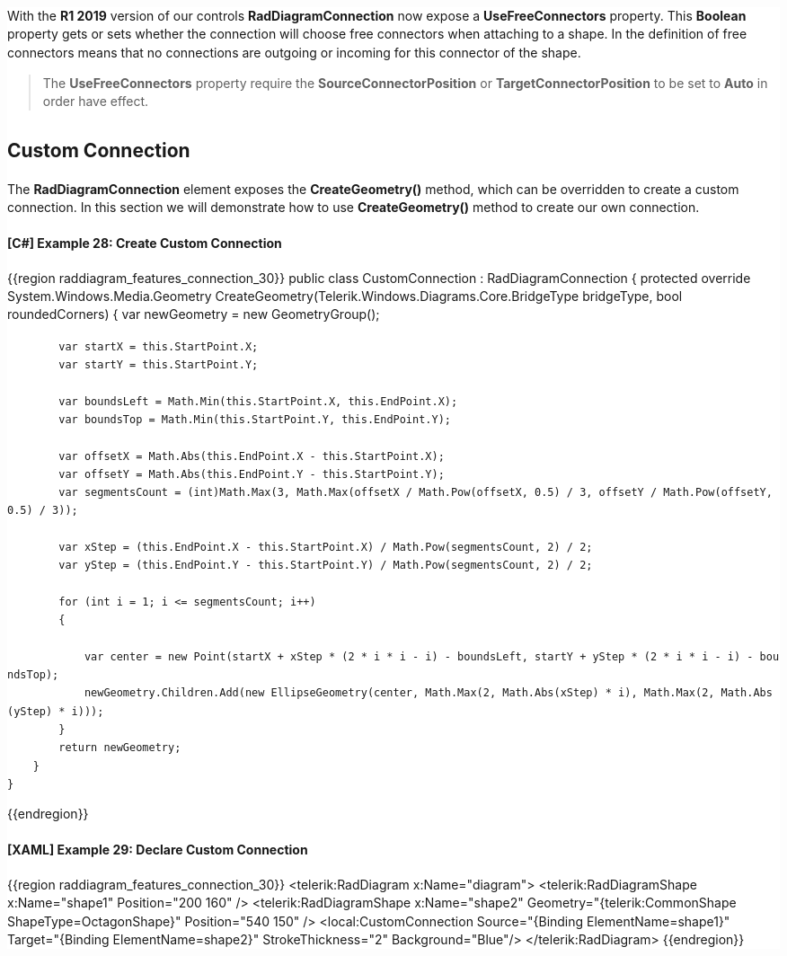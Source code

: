 With the __R1 2019__ version of our controls __RadDiagramConnection__ now expose a __UseFreeConnectors__ property. This __Boolean__ property gets or sets whether the connection will choose free connectors when attaching to a shape. In the definition of free connectors means that no connections are outgoing or incoming for this connector of the shape.

> The __UseFreeConnectors__ property require the __SourceConnectorPosition__ or __TargetConnectorPosition__ to be set to __Auto__ in order have effect.

## Custom Connection

The __RadDiagramConnection__ element exposes the __CreateGeometry()__ method, which can be overridden to create a custom connection. In this section we will demonstrate how to use __CreateGeometry()__ method to create our own connection. 

#### __[C#] Example 28: Create Custom Connection__
{{region raddiagram_features_connection_30}}
	public class CustomConnection : RadDiagramConnection
	{
		protected override System.Windows.Media.Geometry CreateGeometry(Telerik.Windows.Diagrams.Core.BridgeType bridgeType, bool roundedCorners)
		{
			var newGeometry = new GeometryGroup();

			var startX = this.StartPoint.X;
			var startY = this.StartPoint.Y;

			var boundsLeft = Math.Min(this.StartPoint.X, this.EndPoint.X);
			var boundsTop = Math.Min(this.StartPoint.Y, this.EndPoint.Y);

			var offsetX = Math.Abs(this.EndPoint.X - this.StartPoint.X);
			var offsetY = Math.Abs(this.EndPoint.Y - this.StartPoint.Y);
			var segmentsCount = (int)Math.Max(3, Math.Max(offsetX / Math.Pow(offsetX, 0.5) / 3, offsetY / Math.Pow(offsetY, 0.5) / 3));

			var xStep = (this.EndPoint.X - this.StartPoint.X) / Math.Pow(segmentsCount, 2) / 2;
			var yStep = (this.EndPoint.Y - this.StartPoint.Y) / Math.Pow(segmentsCount, 2) / 2;

			for (int i = 1; i <= segmentsCount; i++)
			{

				var center = new Point(startX + xStep * (2 * i * i - i) - boundsLeft, startY + yStep * (2 * i * i - i) - boundsTop);
				newGeometry.Children.Add(new EllipseGeometry(center, Math.Max(2, Math.Abs(xStep) * i), Math.Max(2, Math.Abs(yStep) * i)));
			}
			return newGeometry;
		}
	}
{{endregion}}

#### __[XAML] Example 29: Declare Custom Connection__
{{region raddiagram_features_connection_30}}
    <telerik:RadDiagram x:Name="diagram">
		<telerik:RadDiagramShape x:Name="shape1" Position="200 160" />
		<telerik:RadDiagramShape x:Name="shape2"
									Geometry="{telerik:CommonShape ShapeType=OctagonShape}"
									Position="540 150" />
		<local:CustomConnection Source="{Binding ElementName=shape1}" Target="{Binding ElementName=shape2}"
								StrokeThickness="2"
								Background="Blue"/>
	</telerik:RadDiagram> 
{{endregion}}
